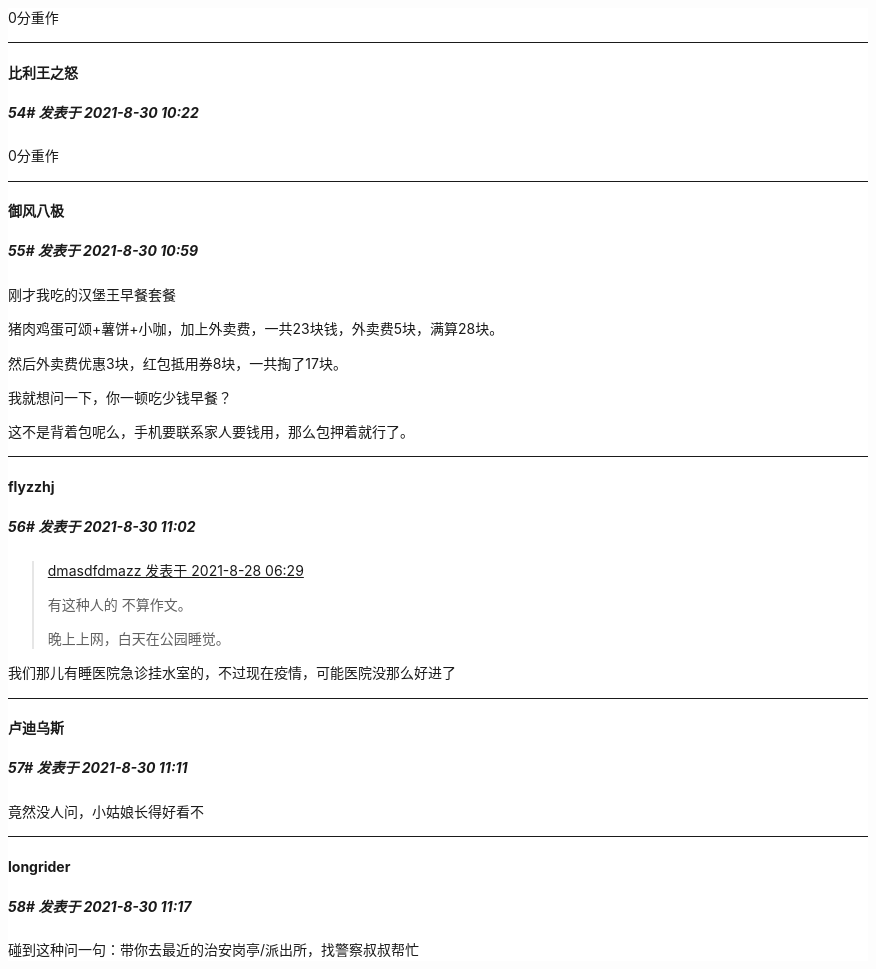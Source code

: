
0分重作


*****

####  比利王之怒  
##### 54#       发表于 2021-8-30 10:22


0分重作


*****

####  御风八极  
##### 55#       发表于 2021-8-30 10:59


刚才我吃的汉堡王早餐套餐

猪肉鸡蛋可颂+薯饼+小咖，加上外卖费，一共23块钱，外卖费5块，满算28块。

然后外卖费优惠3块，红包抵用券8块，一共掏了17块。

我就想问一下，你一顿吃少钱早餐？

这不是背着包呢么，手机要联系家人要钱用，那么包押着就行了。


*****

####  flyzzhj  
##### 56#       发表于 2021-8-30 11:02


<blockquote><a href="httphttps://bbs.saraba1st.com/2b/forum.php?mod=redirect&amp;goto=findpost&amp;pid=52532660&amp;ptid=2023159" target="_blank">dmasdfdmazz 发表于 2021-8-28 06:29</a>

有这种人的 不算作文。

晚上上网，白天在公园睡觉。</blockquote>
我们那儿有睡医院急诊挂水室的，不过现在疫情，可能医院没那么好进了


*****

####  卢迪乌斯  
##### 57#       发表于 2021-8-30 11:11


竟然没人问，小姑娘长得好看不


*****

####  longrider  
##### 58#       发表于 2021-8-30 11:17


碰到这种问一句：带你去最近的治安岗亭/派出所，找警察叔叔帮忙

